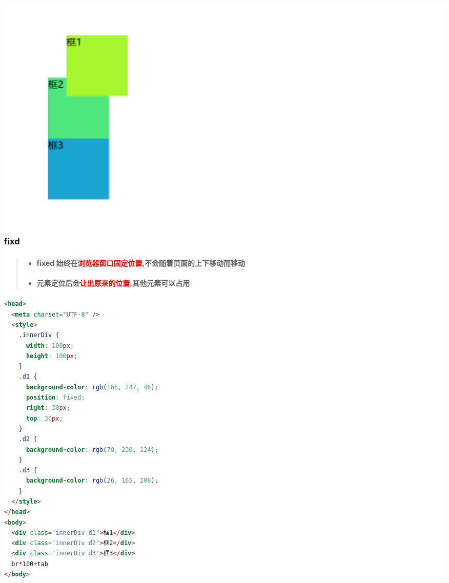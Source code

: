 ![alt text](相对定位.png)

### fixd

> - #### fixed 始终在<span style = "color:red;font-weight:bold">浏览器窗口固定位置</span>,不会随着页面的上下移动而移动
> - #### 元素定位后会<span style = "color:red;font-weight:bold">让出原来的位置</span>,其他元素可以占用

```html
<head>
  <meta charset="UTF-8" />
  <style>
    .innerDiv {
      width: 100px;
      height: 100px;
    }
    .d1 {
      background-color: rgb(166, 247, 46);
      position: fixed;
      right: 30px;
      top: 30px;
    }
    .d2 {
      background-color: rgb(79, 230, 124);
    }
    .d3 {
      background-color: rgb(26, 165, 208);
    }
  </style>
</head>
<body>
  <div class="innerDiv d1">框1</div>
  <div class="innerDiv d2">框2</div>
  <div class="innerDiv d3">框3</div>
  br*100+tab
</body>
```
